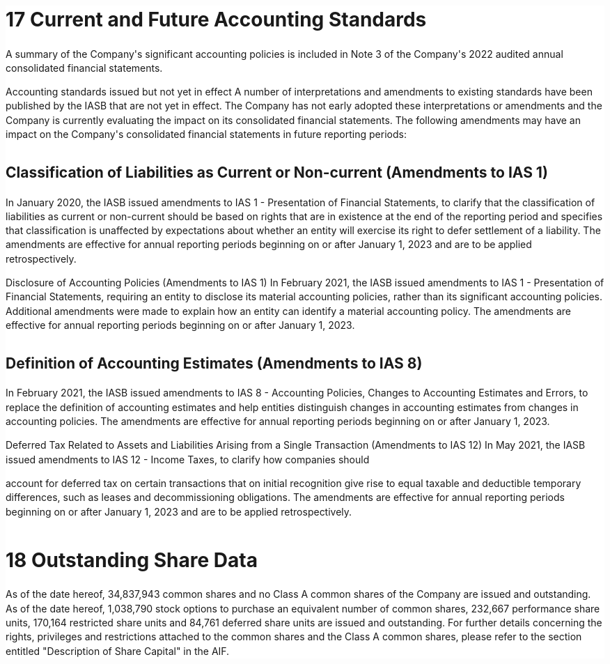 # 17 Current and Future Accounting Standards 

A summary of the Company's significant accounting policies is included in Note 3 of the Company's 2022 audited annual consolidated financial statements.

Accounting standards issued but not yet in effect
A number of interpretations and amendments to existing standards have been published by the IASB that are not yet in effect. The Company has not early adopted these interpretations or amendments and the Company is currently evaluating the impact on its consolidated financial statements. The following amendments may have an impact on the Company's consolidated financial statements in future reporting periods:

## Classification of Liabilities as Current or Non-current (Amendments to IAS 1)

In January 2020, the IASB issued amendments to IAS 1 - Presentation of Financial Statements, to clarify that the classification of liabilities as current or non-current should be based on rights that are in existence at the end of the reporting period and specifies that classification is unaffected by expectations about whether an entity will exercise its right to defer settlement of a liability. The amendments are effective for annual reporting periods beginning on or after January 1, 2023 and are to be applied retrospectively.

Disclosure of Accounting Policies (Amendments to IAS 1)
In February 2021, the IASB issued amendments to IAS 1 - Presentation of Financial Statements, requiring an entity to disclose its material accounting policies, rather than its significant accounting policies. Additional amendments were made to explain how an entity can identify a material accounting policy. The amendments are effective for annual reporting periods beginning on or after January 1, 2023.

## Definition of Accounting Estimates (Amendments to IAS 8)

In February 2021, the IASB issued amendments to IAS 8 - Accounting Policies, Changes to Accounting Estimates and Errors, to replace the definition of accounting estimates and help entities distinguish changes in accounting estimates from changes in accounting policies. The amendments are effective for annual reporting periods beginning on or after January 1, 2023.

Deferred Tax Related to Assets and Liabilities Arising from a Single Transaction (Amendments to IAS 12)
In May 2021, the IASB issued amendments to IAS 12 - Income Taxes, to clarify how companies should

account for deferred tax on certain transactions that on initial recognition give rise to equal taxable and deductible temporary differences, such as leases and decommissioning obligations. The amendments are effective for annual reporting periods beginning on or after January 1, 2023 and are to be applied retrospectively.

# 18 Outstanding Share Data 

As of the date hereof, 34,837,943 common shares and no Class A common shares of the Company are issued and outstanding. As of the date hereof, 1,038,790 stock options to purchase an equivalent number of common shares, 232,667 performance share units, 170,164 restricted share units and 84,761 deferred share units are issued and outstanding. For further details concerning the rights, privileges and restrictions attached to the common shares and the Class A common shares, please refer to the section entitled "Description of Share Capital" in the AIF.
